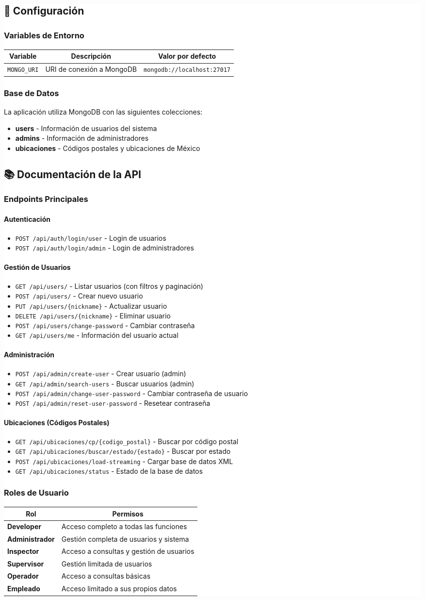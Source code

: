 ## 🔧 Configuración

### Variables de Entorno

| Variable | Descripción | Valor por defecto |
|----------|-------------|-------------------|
| `MONGO_URI` | URI de conexión a MongoDB | `mongodb://localhost:27017` |

### Base de Datos

La aplicación utiliza MongoDB con las siguientes colecciones:

- **users** - Información de usuarios del sistema
- **admins** - Información de administradores
- **ubicaciones** - Códigos postales y ubicaciones de México

## 📚 Documentación de la API

### Endpoints Principales

#### Autenticación
- `POST /api/auth/login/user` - Login de usuarios
- `POST /api/auth/login/admin` - Login de administradores

#### Gestión de Usuarios
- `GET /api/users/` - Listar usuarios (con filtros y paginación)
- `POST /api/users/` - Crear nuevo usuario
- `PUT /api/users/{nickname}` - Actualizar usuario
- `DELETE /api/users/{nickname}` - Eliminar usuario
- `POST /api/users/change-password` - Cambiar contraseña
- `GET /api/users/me` - Información del usuario actual

#### Administración
- `POST /api/admin/create-user` - Crear usuario (admin)
- `GET /api/admin/search-users` - Buscar usuarios (admin)
- `POST /api/admin/change-user-password` - Cambiar contraseña de usuario
- `POST /api/admin/reset-user-password` - Resetear contraseña

#### Ubicaciones (Códigos Postales)
- `GET /api/ubicaciones/cp/{codigo_postal}` - Buscar por código postal
- `GET /api/ubicaciones/buscar/estado/{estado}` - Buscar por estado
- `POST /api/ubicaciones/load-streaming` - Cargar base de datos XML
- `GET /api/ubicaciones/status` - Estado de la base de datos

### Roles de Usuario

| Rol | Permisos |
|-----|----------|
| **Developer** | Acceso completo a todas las funciones |
| **Administrador** | Gestión completa de usuarios y sistema |
| **Inspector** | Acceso a consultas y gestión de usuarios |
| **Supervisor** | Gestión limitada de usuarios |
| **Operador** | Acceso a consultas básicas |
| **Empleado** | Acceso limitado a sus propios datos |
